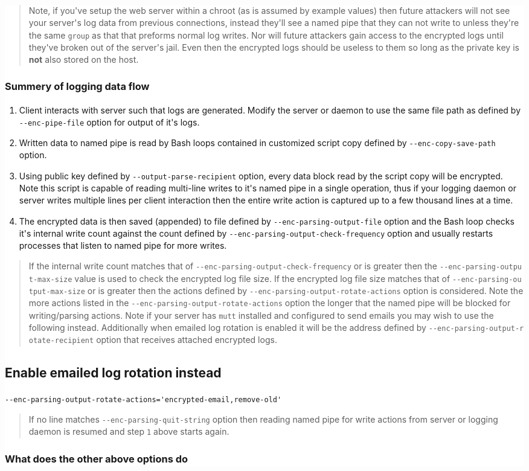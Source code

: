 > Note, if you've setup the web server within a chroot (as is assumed by
> example values) then future attackers will not see your server's log data
> from previous connections, instead they'll see a named pipe that they can not
> write to unless they're the same `group` as that that preforms normal log
> writes. Nor will future attackers gain access to the encrypted logs until
> they've broken out of the server's jail. Even then the encrypted logs should
> be useless to them so long as the private key is **not** also stored on the
> host.

### Summery of logging data flow

1. Client interacts with server such that logs are generated. Modify the server
 or daemon to use the same file path as defined by `--enc-pipe-file` option
 for output of it's logs.

1. Written data to named pipe is read by Bash loops contained in customized
 script copy defined by `--enc-copy-save-path` option.

1. Using public key defined by `--output-parse-recipient` option, every data
 block read by the script copy will be encrypted. Note this script is capable
 of reading multi-line writes to it's named pipe in a single operation, thus if
 your logging daemon or server writes multiple lines per client interaction
 then the entire write action is captured up to a few thousand lines at a time.

1. The encrypted data is then saved (appended) to file defined by
 `--enc-parsing-output-file` option and the Bash loop checks it's internal write
 count against the count defined by `--enc-parsing-output-check-frequency` option
 and usually restarts processes that listen to named pipe for more writes.

> If the internal write count matches that of
> `--enc-parsing-output-check-frequency` or is greater then the
> `--enc-parsing-output-max-size` value is used to check the encrypted log file size.
> If the encrypted log file size matches that of `--enc-parsing-output-max-size`
> or is greater then the actions defined by `--enc-parsing-output-rotate-actions` option is
> considered.
> Note the more actions listed in the `--enc-parsing-output-rotate-actions` option the
> longer that the named pipe will be blocked for writing/parsing actions.
> Note if your server has `mutt` installed and configured to send emails you
> may wish to use the following instead. Additionally when emailed log rotation
> is enabled it will be the address defined by `--enc-parsing-output-rotate-recipient`
> option that receives attached encrypted logs.

## Enable emailed log rotation instead

```
--enc-parsing-output-rotate-actions='encrypted-email,remove-old'
```

> If no line matches `--enc-parsing-quit-string` option then reading named pipe
> for write actions from server or logging daemon is resumed and step `1`
> above starts again.

### What does the other above options do
